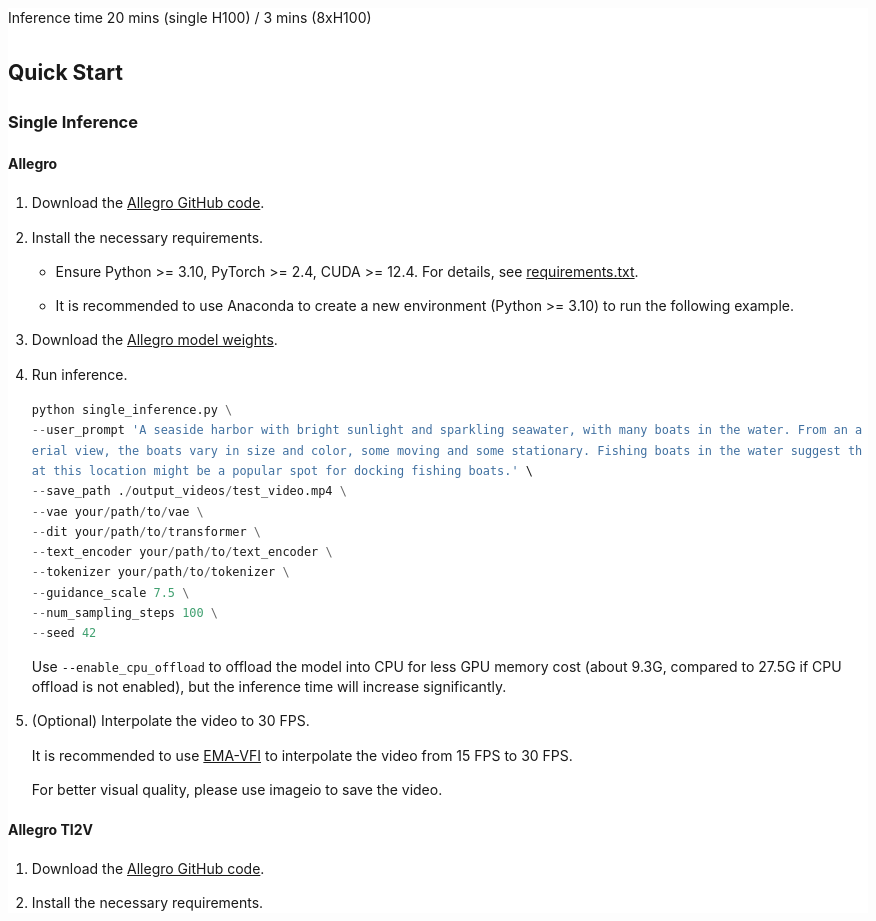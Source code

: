   </tr>
    <tr>
    <th>Inference time</th>
    <td colspan="2">20 mins (single H100) / 3 mins (8xH100)</td>
  </tr>
</table>

## Quick Start
### Single Inference
#### Allegro
1. Download the [Allegro GitHub code](https://github.com/rhymes-ai/Allegro).
   
2. Install the necessary requirements.
   
   - Ensure Python >= 3.10, PyTorch >= 2.4, CUDA >= 12.4. For details, see [requirements.txt](https://github.com/rhymes-ai/Allegro/blob/main/requirements.txt).  
    
   - It is recommended to use Anaconda to create a new environment (Python >= 3.10) to run the following example.  
   
3. Download the [Allegro model weights](https://huggingface.co/rhymes-ai/Allegro).
   
4. Run inference.
   
    ```python
    python single_inference.py \
    --user_prompt 'A seaside harbor with bright sunlight and sparkling seawater, with many boats in the water. From an aerial view, the boats vary in size and color, some moving and some stationary. Fishing boats in the water suggest that this location might be a popular spot for docking fishing boats.' \
    --save_path ./output_videos/test_video.mp4 \
    --vae your/path/to/vae \
    --dit your/path/to/transformer \
    --text_encoder your/path/to/text_encoder \
    --tokenizer your/path/to/tokenizer \
    --guidance_scale 7.5 \
    --num_sampling_steps 100 \
    --seed 42
    ```

    Use `--enable_cpu_offload` to offload the model into CPU for less GPU memory cost (about 9.3G, compared to 27.5G if CPU offload is not enabled), but the inference time will increase significantly.


5. (Optional) Interpolate the video to 30 FPS.

    It is recommended to use [EMA-VFI](https://github.com/MCG-NJU/EMA-VFI) to interpolate the video from 15 FPS to 30 FPS.
  
    For better visual quality, please use imageio to save the video.
   
#### Allegro TI2V
1. Download the [Allegro GitHub code](https://github.com/rhymes-ai/Allegro).
   
2. Install the necessary requirements.
   